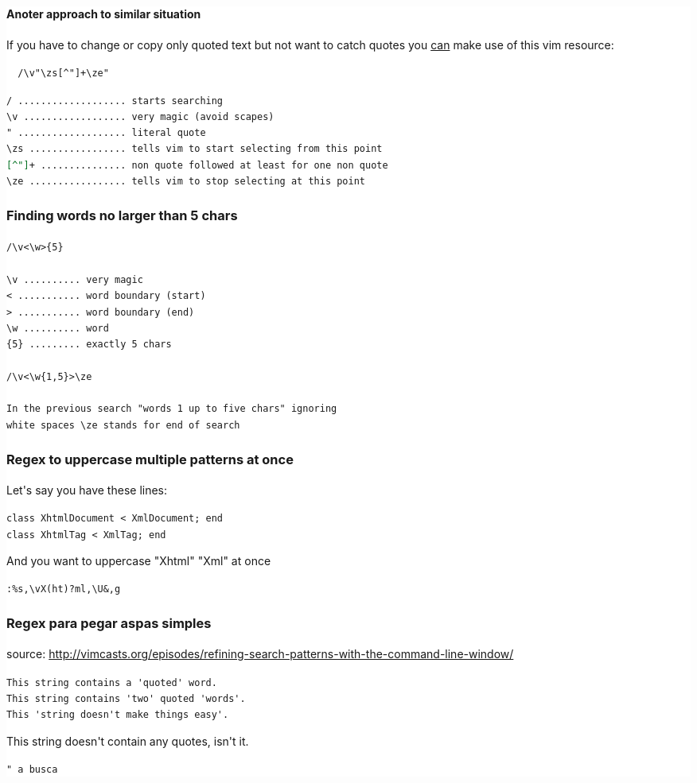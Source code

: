 ####  Anoter approach to similar situation

  If you have to change or copy only quoted text but
  not want to catch quotes you [can](can) make use of this vim resource:

      /\v"\zs[^"]+\ze"

``` markdown
/ ................... starts searching
\v .................. very magic (avoid scapes)
" ................... literal quote
\zs ................. tells vim to start selecting from this point
[^"]+ ............... non quote followed at least for one non quote
\ze ................. tells vim to stop selecting at this point
```

### Finding words no larger than 5 chars

    /\v<\w>{5}

    \v .......... very magic
    < ........... word boundary (start)
    > ........... word boundary (end)
    \w .......... word
    {5} ......... exactly 5 chars

    /\v<\w{1,5}>\ze

    In the previous search "words 1 up to five chars" ignoring
    white spaces \ze stands for end of search

### Regex to uppercase multiple patterns at once

Let's say you have these lines:

``` markdown
class XhtmlDocument < XmlDocument; end
class XhtmlTag < XmlTag; end
```

And you want to uppercase "Xhtml" "Xml" at once

    :%s,\vX(ht)?ml,\U&,g

### Regex para pegar aspas simples

source: http://vimcasts.org/episodes/refining-search-patterns-with-the-command-line-window/

``` markdown
This string contains a 'quoted' word.
This string contains 'two' quoted 'words'.
This 'string doesn't make things easy'.
```

This string doesn't contain any quotes, isn't it.

    " a busca
